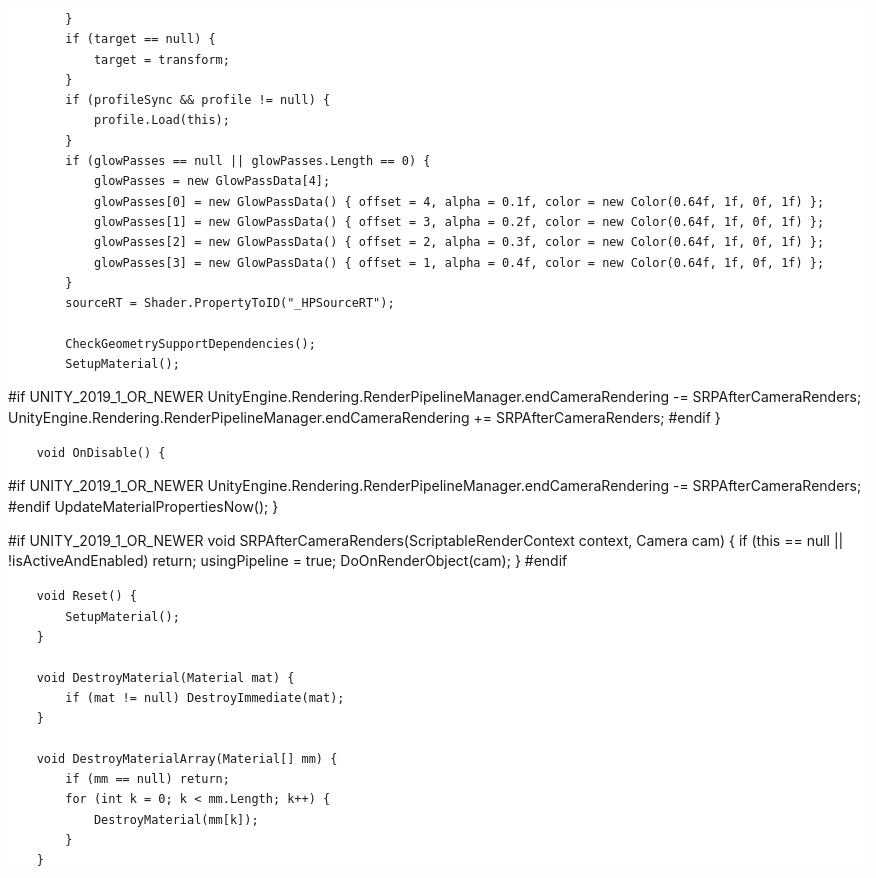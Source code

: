             }
            if (target == null) {
                target = transform;
            }
            if (profileSync && profile != null) {
                profile.Load(this);
            }
            if (glowPasses == null || glowPasses.Length == 0) {
                glowPasses = new GlowPassData[4];
                glowPasses[0] = new GlowPassData() { offset = 4, alpha = 0.1f, color = new Color(0.64f, 1f, 0f, 1f) };
                glowPasses[1] = new GlowPassData() { offset = 3, alpha = 0.2f, color = new Color(0.64f, 1f, 0f, 1f) };
                glowPasses[2] = new GlowPassData() { offset = 2, alpha = 0.3f, color = new Color(0.64f, 1f, 0f, 1f) };
                glowPasses[3] = new GlowPassData() { offset = 1, alpha = 0.4f, color = new Color(0.64f, 1f, 0f, 1f) };
            }
            sourceRT = Shader.PropertyToID("_HPSourceRT");

            CheckGeometrySupportDependencies();
            SetupMaterial();
#if UNITY_2019_1_OR_NEWER
            UnityEngine.Rendering.RenderPipelineManager.endCameraRendering -= SRPAfterCameraRenders;
            UnityEngine.Rendering.RenderPipelineManager.endCameraRendering += SRPAfterCameraRenders;
#endif
        }

        void OnDisable() {
#if UNITY_2019_1_OR_NEWER
            UnityEngine.Rendering.RenderPipelineManager.endCameraRendering -= SRPAfterCameraRenders;
#endif
            UpdateMaterialPropertiesNow();
        }


#if UNITY_2019_1_OR_NEWER
        void SRPAfterCameraRenders(ScriptableRenderContext context, Camera cam) {
            if (this == null || !isActiveAndEnabled) return;
            usingPipeline = true;
            DoOnRenderObject(cam);
        }
#endif

        void Reset() {
            SetupMaterial();
        }

        void DestroyMaterial(Material mat) {
            if (mat != null) DestroyImmediate(mat);
        }

        void DestroyMaterialArray(Material[] mm) {
            if (mm == null) return;
            for (int k = 0; k < mm.Length; k++) {
                DestroyMaterial(mm[k]);
            }
        }
